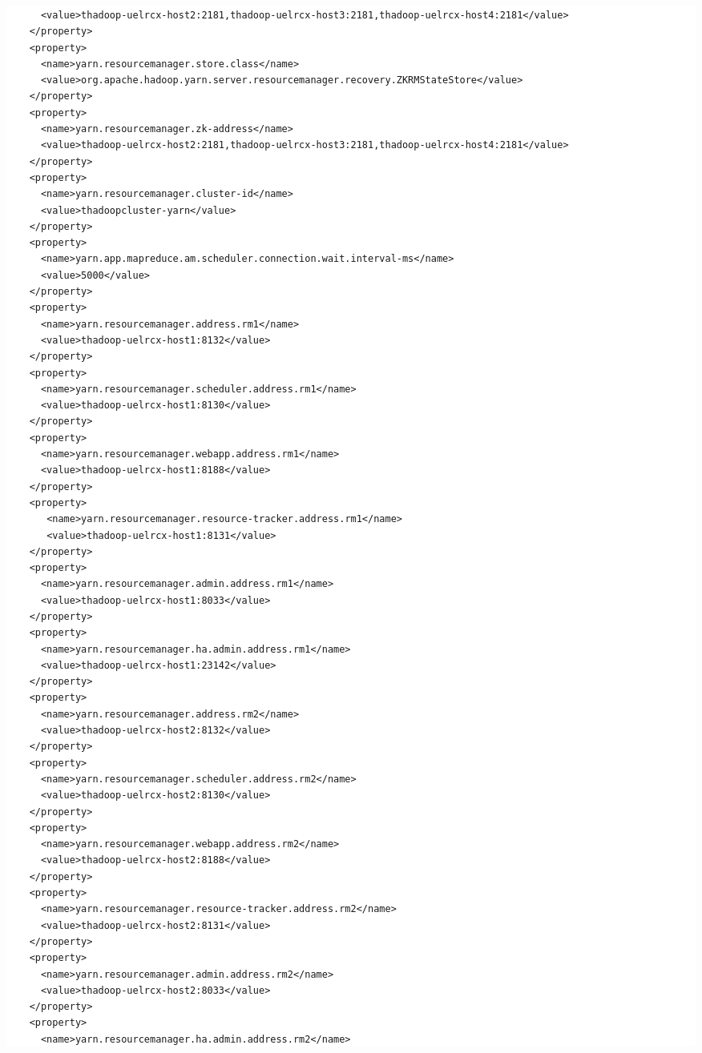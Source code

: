 	      <value>thadoop-uelrcx-host2:2181,thadoop-uelrcx-host3:2181,thadoop-uelrcx-host4:2181</value>
	    </property>
	    <property>
	      <name>yarn.resourcemanager.store.class</name>
	      <value>org.apache.hadoop.yarn.server.resourcemanager.recovery.ZKRMStateStore</value>
	    </property>
	    <property>
	      <name>yarn.resourcemanager.zk-address</name>
	      <value>thadoop-uelrcx-host2:2181,thadoop-uelrcx-host3:2181,thadoop-uelrcx-host4:2181</value>
	    </property>
	    <property>
	      <name>yarn.resourcemanager.cluster-id</name>
	      <value>thadoopcluster-yarn</value>
	    </property>
	    <property>
	      <name>yarn.app.mapreduce.am.scheduler.connection.wait.interval-ms</name>
	      <value>5000</value>
	    </property>
	    <property>
	      <name>yarn.resourcemanager.address.rm1</name>
	      <value>thadoop-uelrcx-host1:8132</value>
	    </property>
	    <property>
	      <name>yarn.resourcemanager.scheduler.address.rm1</name>
	      <value>thadoop-uelrcx-host1:8130</value>
	    </property>
	    <property>
	      <name>yarn.resourcemanager.webapp.address.rm1</name>
	      <value>thadoop-uelrcx-host1:8188</value>
	    </property>
	    <property>
	       <name>yarn.resourcemanager.resource-tracker.address.rm1</name>
	       <value>thadoop-uelrcx-host1:8131</value>
	    </property>
	    <property>
	      <name>yarn.resourcemanager.admin.address.rm1</name>
	      <value>thadoop-uelrcx-host1:8033</value>
	    </property>
	    <property>
	      <name>yarn.resourcemanager.ha.admin.address.rm1</name>
	      <value>thadoop-uelrcx-host1:23142</value>
	    </property>
	    <property>
	      <name>yarn.resourcemanager.address.rm2</name>
	      <value>thadoop-uelrcx-host2:8132</value>
	    </property>
	    <property>
	      <name>yarn.resourcemanager.scheduler.address.rm2</name>
	      <value>thadoop-uelrcx-host2:8130</value>
	    </property>
	    <property>
	      <name>yarn.resourcemanager.webapp.address.rm2</name>
	      <value>thadoop-uelrcx-host2:8188</value>
	    </property>
	    <property>
	      <name>yarn.resourcemanager.resource-tracker.address.rm2</name>
	      <value>thadoop-uelrcx-host2:8131</value>
	    </property>
	    <property>
	      <name>yarn.resourcemanager.admin.address.rm2</name>
	      <value>thadoop-uelrcx-host2:8033</value>
	    </property>
	    <property>
	      <name>yarn.resourcemanager.ha.admin.address.rm2</name>